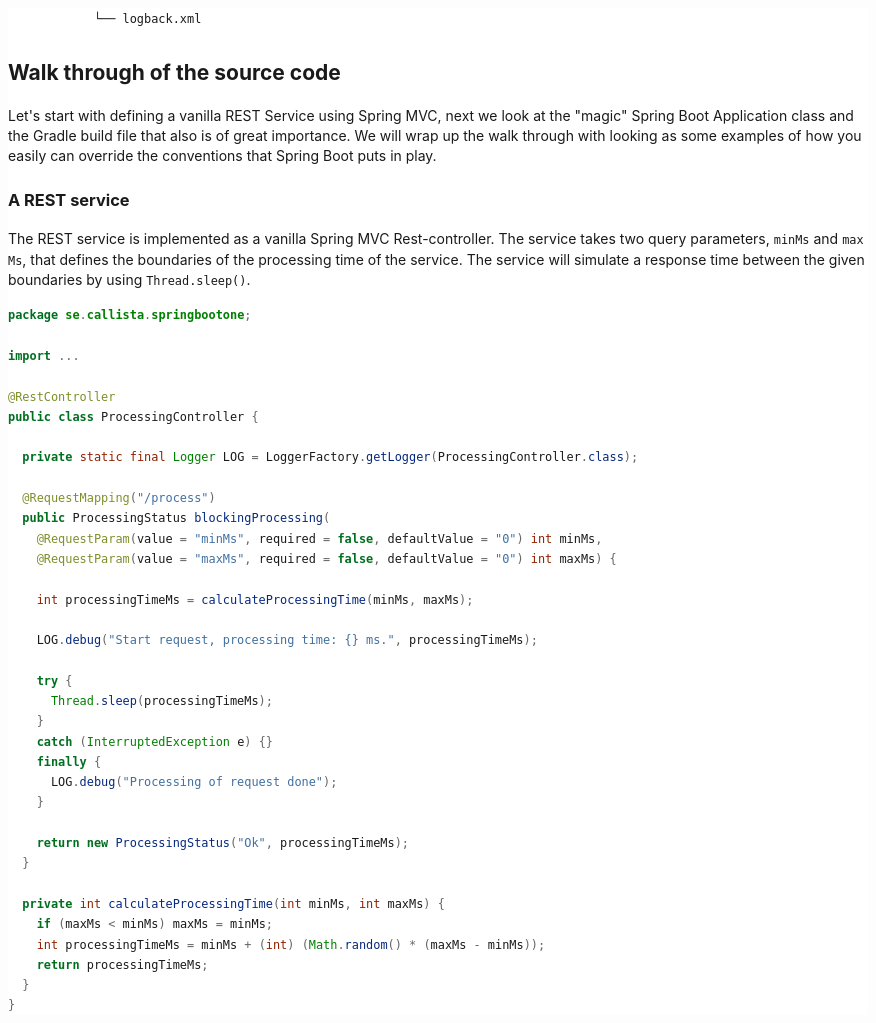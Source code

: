 ~~~
            └── logback.xml
~~~

## Walk through of the source code
Let's start with defining a vanilla REST Service using Spring MVC, next we look at the "magic" Spring Boot Application class and the Gradle build file that also is of great importance. We will wrap up the walk through with looking as some examples of how you easily can override the conventions that Spring Boot puts in play.

### A REST service
The REST service is implemented as a vanilla Spring MVC Rest-controller. The service takes two query parameters, `minMs` and `maxMs`, that defines the boundaries of the processing time of the service. The service will simulate a response time between the given boundaries by using `Thread.sleep()`.

~~~ java
package se.callista.springbootone;

import ...

@RestController
public class ProcessingController {

  private static final Logger LOG = LoggerFactory.getLogger(ProcessingController.class);

  @RequestMapping("/process")
  public ProcessingStatus blockingProcessing(
    @RequestParam(value = "minMs", required = false, defaultValue = "0") int minMs,
    @RequestParam(value = "maxMs", required = false, defaultValue = "0") int maxMs) {

    int processingTimeMs = calculateProcessingTime(minMs, maxMs);

    LOG.debug("Start request, processing time: {} ms.", processingTimeMs);

    try {
      Thread.sleep(processingTimeMs);
    }
    catch (InterruptedException e) {}
    finally {
      LOG.debug("Processing of request done");
    }

    return new ProcessingStatus("Ok", processingTimeMs);
  }

  private int calculateProcessingTime(int minMs, int maxMs) {
    if (maxMs < minMs) maxMs = minMs;
    int processingTimeMs = minMs + (int) (Math.random() * (maxMs - minMs));
    return processingTimeMs;
  }
}
~~~
